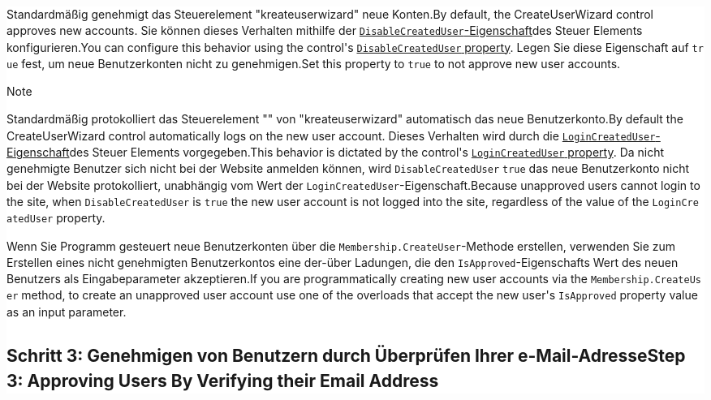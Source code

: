 <span data-ttu-id="4304a-218">Standardmäßig genehmigt das Steuerelement "kreateuserwizard" neue Konten.</span><span class="sxs-lookup"><span data-stu-id="4304a-218">By default, the CreateUserWizard control approves new accounts.</span></span> <span data-ttu-id="4304a-219">Sie können dieses Verhalten mithilfe der [`DisableCreatedUser`-Eigenschaft](https://msdn.microsoft.com/library/system.web.ui.webcontrols.createuserwizard.disablecreateduser.aspx)des Steuer Elements konfigurieren.</span><span class="sxs-lookup"><span data-stu-id="4304a-219">You can configure this behavior using the control's [`DisableCreatedUser` property](https://msdn.microsoft.com/library/system.web.ui.webcontrols.createuserwizard.disablecreateduser.aspx).</span></span> <span data-ttu-id="4304a-220">Legen Sie diese Eigenschaft auf `true` fest, um neue Benutzerkonten nicht zu genehmigen.</span><span class="sxs-lookup"><span data-stu-id="4304a-220">Set this property to `true` to not approve new user accounts.</span></span>

> [!NOTE]
> <span data-ttu-id="4304a-221">Standardmäßig protokolliert das Steuerelement "" von "kreateuserwizard" automatisch das neue Benutzerkonto.</span><span class="sxs-lookup"><span data-stu-id="4304a-221">By default the CreateUserWizard control automatically logs on the new user account.</span></span> <span data-ttu-id="4304a-222">Dieses Verhalten wird durch die [`LoginCreatedUser`-Eigenschaft](https://msdn.microsoft.com/library/system.web.ui.webcontrols.createuserwizard.logincreateduser.aspx)des Steuer Elements vorgegeben.</span><span class="sxs-lookup"><span data-stu-id="4304a-222">This behavior is dictated by the control's [`LoginCreatedUser` property](https://msdn.microsoft.com/library/system.web.ui.webcontrols.createuserwizard.logincreateduser.aspx).</span></span> <span data-ttu-id="4304a-223">Da nicht genehmigte Benutzer sich nicht bei der Website anmelden können, wird `DisableCreatedUser` `true` das neue Benutzerkonto nicht bei der Website protokolliert, unabhängig vom Wert der `LoginCreatedUser`-Eigenschaft.</span><span class="sxs-lookup"><span data-stu-id="4304a-223">Because unapproved users cannot login to the site, when `DisableCreatedUser` is `true` the new user account is not logged into the site, regardless of the value of the `LoginCreatedUser` property.</span></span>

<span data-ttu-id="4304a-224">Wenn Sie Programm gesteuert neue Benutzerkonten über die `Membership.CreateUser`-Methode erstellen, verwenden Sie zum Erstellen eines nicht genehmigten Benutzerkontos eine der-über Ladungen, die den `IsApproved`-Eigenschafts Wert des neuen Benutzers als Eingabeparameter akzeptieren.</span><span class="sxs-lookup"><span data-stu-id="4304a-224">If you are programmatically creating new user accounts via the `Membership.CreateUser` method, to create an unapproved user account use one of the overloads that accept the new user's `IsApproved` property value as an input parameter.</span></span>

## <a name="step-3-approving-users-by-verifying-their-email-address"></a><span data-ttu-id="4304a-225">Schritt 3: Genehmigen von Benutzern durch Überprüfen Ihrer e-Mail-Adresse</span><span class="sxs-lookup"><span data-stu-id="4304a-225">Step 3: Approving Users By Verifying their Email Address</span></span>
